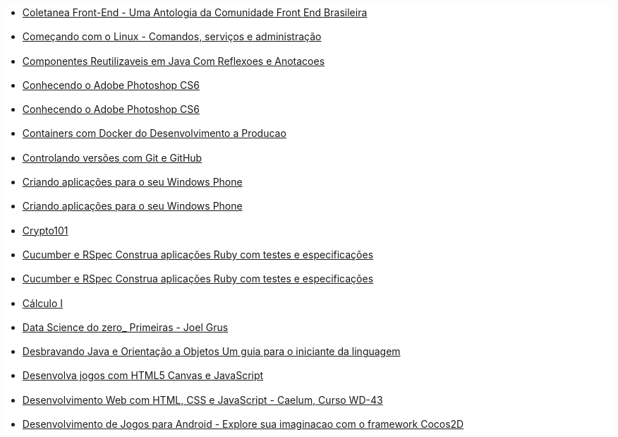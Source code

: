 - [Coletanea Front-End - Uma Antologia da Comunidade Front End Brasileira](https://github.com/free-educa/books/blob/main/books/Coletanea%20Front-End%20-%20Uma%20Antologia%20da%20Comunidade%20Front%20End%20Brasileira%20-%20Casa%20do%20Codigo.pdf)

- [Começando com o Linux - Comandos, serviços e administração](https://github.com/free-educa/books/blob/main/books/Come%C3%A7ando%20com%20o%20Linux%20-%20Comandos%2C%20servi%C3%A7os%20e%20administra%C3%A7%C3%A3o%20-%20Casa%20do%20Codigo.pdf)

- [Componentes Reutilizaveis em Java Com Reflexoes e Anotacoes](https://github.com/free-educa/books/blob/main/books/Componentes%20Reutilizaveis%20em%20Java%20Com%20Reflexoes%20e%20Anotacoes%20-%20Casa%20do%20Codigo.pdf)

- [Conhecendo o Adobe Photoshop CS6](https://github.com/free-educa/books/blob/main/books/Conhecendo%20o%20Adobe%20Photoshop%20CS6%20-%20Casa%20do%20Codigo.pdf)

- [Conhecendo o Adobe Photoshop CS6 ](https://github.com/free-educa/books/blob/main/books/Conhecendo%20o%20Adobe%20Photoshop%20CS6%20.pdf)

- [Containers com Docker do Desenvolvimento a Producao](https://github.com/free-educa/books/blob/main/books/Containers%20com%20Docker%20do%20Desenvolvimento%20a%20Producao.pdf)

- [Controlando versões com Git e GitHub](https://github.com/free-educa/books/blob/main/books/Controlando%20vers%C3%B5es%20com%20Git%20e%20GitHub%20-%20Casa%20do%20Codigo.pdf)

- [Criando aplicações para o seu Windows Phone](https://github.com/free-educa/books/blob/main/books/Criando%20aplica%C3%A7%C3%B5es%20para%20o%20seu%20Windows%20Phone%20-%20Casa%20do%20Codigo.pdf)

- [Criando aplicações para o seu Windows Phone](https://github.com/free-educa/books/blob/main/books/Criando%20aplica%C3%A7%C3%B5es%20para%20o%20seu%20Windows%20Phone.pdf)

- [Crypto101](https://github.com/free-educa/books/blob/main/books/Crypto101.pdf)

- [Cucumber e RSpec Construa aplicações Ruby com testes e especificações](https://github.com/free-educa/books/blob/main/books/Cucumber%20e%20RSpec%20Construa%20aplica%C3%A7%C3%B5es%20Ruby%20com%20testes%20e%20especifica%C3%A7%C3%B5es%20-%20Casa%20do%20Codigo.pdf)

- [Cucumber e RSpec Construa aplicações Ruby com testes e especificações](https://github.com/free-educa/books/blob/main/books/Cucumber%20e%20RSpec%20Construa%20aplica%C3%A7%C3%B5es%20Ruby%20com%20testes%20e%20especifica%C3%A7%C3%B5es.pdf)

- [Cálculo I](https://github.com/free-educa/books/blob/main/books/C%C3%A1lculo%20I.pdf)

- [Data Science do zero\_ Primeiras - Joel Grus](https://github.com/free-educa/books/blob/main/books/Data%20Science%20do%20zero_%20Primeiras%20-%20Joel%20Grus.pdf)

- [Desbravando Java e Orientação a Objetos Um guia para o iniciante da linguagem](https://github.com/free-educa/books/blob/main/books/Desbravando%20Java%20e%20Orienta%C3%A7%C3%A3o%20a%20Objetos%20Um%20guia%20para%20o%20iniciante%20da%20linguagem%20-%20Casa%20do%20Codigo.pdf)

- [Desenvolva jogos com HTML5 Canvas e JavaScript](https://github.com/free-educa/books/blob/main/books/Desenvolva%20jogos%20com%20HTML5%20Canvas%20e%20JavaScript%20-%20Casa%20do%20Codigo.pdf)

- [Desenvolvimento Web com HTML, CSS e JavaScript - Caelum, Curso WD-43](https://github.com/free-educa/books/blob/main/books/Desenvolvimento%20Web%20com%20HTML%2C%20CSS%20e%20JavaScript%20-%20Caelum%2C%20Curso%20WD-43.pdf)

- [Desenvolvimento de Jogos para Android - Explore sua imaginacao com o framework Cocos2D](https://github.com/free-educa/books/blob/main/books/Desenvolvimento%20de%20Jogos%20para%20Android%20-%20Explore%20sua%20imaginacao%20com%20o%20framework%20Cocos2D%20-%20Casa%20do%20Codigo.pdf)
